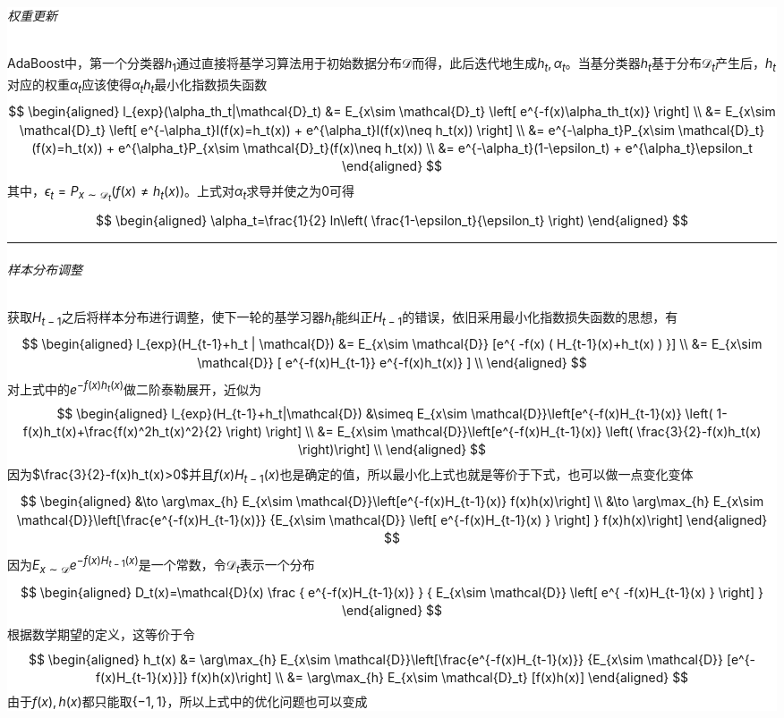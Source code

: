 ###### 权重更新

AdaBoost中，第一个分类器$h_1$通过直接将基学习算法用于初始数据分布$\mathcal{D}$而得，此后迭代地生成$h_t,\alpha_t$。当基分类器$h_t$基于分布$\mathcal{D}_t$产生后，$h_t$对应的权重$\alpha_t$应该使得$\alpha_th_t$最小化指数损失函数
$$
\begin{aligned}
l_{exp}(\alpha_th_t|\mathcal{D}_t) &= E_{x\sim \mathcal{D}_t} \left[ e^{-f(x)\alpha_th_t(x)} \right] \\
&= E_{x\sim \mathcal{D}_t} \left[ e^{-\alpha_t}I(f(x)=h_t(x)) + e^{\alpha_t}I(f(x)\neq h_t(x)) \right] \\
&= e^{-\alpha_t}P_{x\sim \mathcal{D}_t}(f(x)=h_t(x)) + e^{\alpha_t}P_{x\sim \mathcal{D}_t}(f(x)\neq h_t(x)) \\
&= e^{-\alpha_t}(1-\epsilon_t) + e^{\alpha_t}\epsilon_t
\end{aligned}
$$
其中，$\epsilon_t=P_{x\sim \mathcal{D}_t}(f(x)\neq h_t(x))$。上式对$\alpha_t$求导并使之为0可得
$$
\begin{aligned}
\alpha_t=\frac{1}{2} ln\left( \frac{1-\epsilon_t}{\epsilon_t} \right)
\end{aligned}
$$

---

###### 样本分布调整
获取$H_{t-1}$之后将样本分布进行调整，使下一轮的基学习器$h_t$能纠正$H_{t-1}$的错误，依旧采用最小化指数损失函数的思想，有
$$
\begin{aligned}
l_{exp}(H_{t-1}+h_t | \mathcal{D}) &= E_{x\sim \mathcal{D}} [e^{ -f(x) ( H_{t-1}(x)+h_t(x) ) }] \\
&= E_{x\sim \mathcal{D}} [ e^{-f(x)H_{t-1}} e^{-f(x)h_t(x)} ] \\
\end{aligned}
$$
对上式中的$e^{-f(x)h_t(x)}$做二阶泰勒展开，近似为
$$
\begin{aligned}
l_{exp}(H_{t-1}+h_t|\mathcal{D}) &\simeq E_{x\sim \mathcal{D}}\left[e^{-f(x)H_{t-1}(x)} \left( 1-f(x)h_t(x)+\frac{f(x)^2h_t(x)^2}{2} \right) \right] \\
&= E_{x\sim \mathcal{D}}\left[e^{-f(x)H_{t-1}(x)} \left( \frac{3}{2}-f(x)h_t(x) \right)\right] \\
\end{aligned}
$$
因为$\frac{3}{2}-f(x)h_t(x)>0$并且$f(x)H_{t-1}(x)$也是确定的值，所以最小化上式也就是等价于下式，也可以做一点变化变体
$$
\begin{aligned}
&\to \arg\max_{h} E_{x\sim \mathcal{D}}\left[e^{-f(x)H_{t-1}(x)} f(x)h(x)\right] \\
&\to \arg\max_{h} E_{x\sim \mathcal{D}}\left[\frac{e^{-f(x)H_{t-1}(x)}} {E_{x\sim \mathcal{D}} \left[ e^{-f(x)H_{t-1}(x) } \right] } f(x)h(x)\right]
\end{aligned}
$$
因为$E_{x\sim \mathcal{D}}e^{-f(x)H_{t-1}(x)}$是一个常数，令$\mathcal{D}_t$表示一个分布
$$
\begin{aligned}
D_t(x)=\mathcal{D}(x) \frac { e^{-f(x)H_{t-1}(x)} }  { E_{x\sim \mathcal{D}} \left[ e^{ -f(x)H_{t-1}(x) } \right] }
\end{aligned}
$$
根据数学期望的定义，这等价于令
$$
\begin{aligned}
h_t(x) &= \arg\max_{h} E_{x\sim \mathcal{D}}\left[\frac{e^{-f(x)H_{t-1}(x)}} {E_{x\sim \mathcal{D}} [e^{-f(x)H_{t-1}(x)}]} f(x)h(x)\right] \\
&= \arg\max_{h} E_{x\sim \mathcal{D}_t} [f(x)h(x)]
\end{aligned}
$$
由于$f(x),h(x)$都只能取$\lbrace -1,1 \rbrace$，所以上式中的优化问题也可以变成